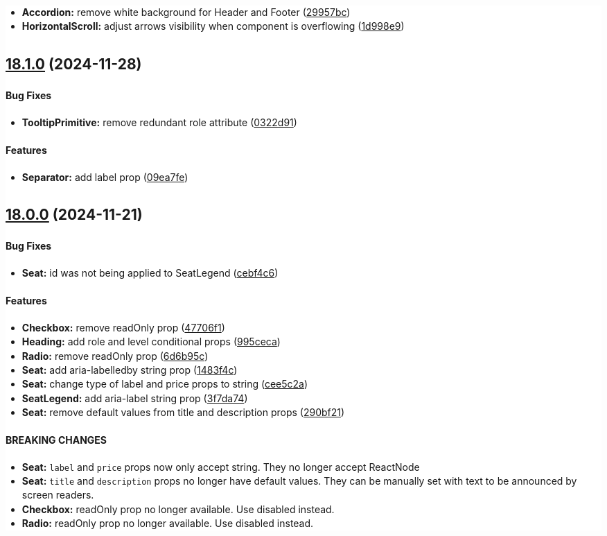 * **Accordion:** remove white background for Header and Footer ([29957bc](https://github.com/kiwicom/orbit/commit/29957bc4addfd6618b0332ee95fdf6e1538f8d97))
* **HorizontalScroll:** adjust arrows visibility when component is overflowing ([1d998e9](https://github.com/kiwicom/orbit/commit/1d998e9d4b2a08786a63e8a0aefaee288722e909))

## [18.1.0](https://github.com/kiwicom/orbit/compare/@kiwicom/orbit-components@18.0.0...@kiwicom/orbit-components@18.1.0) (2024-11-28)

#### Bug Fixes

* **TooltipPrimitive:** remove redundant role attribute ([0322d91](https://github.com/kiwicom/orbit/commit/0322d91e87bb10f4c3dc3a3af7402a5c05a66fdb))

#### Features

* **Separator:** add label prop ([09ea7fe](https://github.com/kiwicom/orbit/commit/09ea7fec2ccacbfbcb38b7e09fb4686fc744fed7))

## [18.0.0](https://github.com/kiwicom/orbit/compare/@kiwicom/orbit-components@17.2.1...@kiwicom/orbit-components@18.0.0) (2024-11-21)

#### Bug Fixes

* **Seat:** id was not being applied to SeatLegend ([cebf4c6](https://github.com/kiwicom/orbit/commit/cebf4c61b53495c484ff370caed0ee9736a2068a))

#### Features

* **Checkbox:** remove readOnly prop ([47706f1](https://github.com/kiwicom/orbit/commit/47706f19584c7443ab0a180a668595b3c0e2e1fb))
* **Heading:** add role and level conditional props ([995ceca](https://github.com/kiwicom/orbit/commit/995cecad5bbd7f553df2707a6c7b890fbc8a0f28))
* **Radio:** remove readOnly prop ([6d6b95c](https://github.com/kiwicom/orbit/commit/6d6b95cb455f3a71289bc67b5491ddc5c65b8495))
* **Seat:** add aria-labelledby string prop ([1483f4c](https://github.com/kiwicom/orbit/commit/1483f4cdbda399390a6ec477659a61651fa28fb7))
* **Seat:** change type of label and price props to string ([cee5c2a](https://github.com/kiwicom/orbit/commit/cee5c2a23c5480a0d97ab64bc4ece79d1451f14c))
* **SeatLegend:** add aria-label string prop ([3f7da74](https://github.com/kiwicom/orbit/commit/3f7da74e702847d80eb486632ad08bc0c5f3fb5c))
* **Seat:** remove default values from title and description props ([290bf21](https://github.com/kiwicom/orbit/commit/290bf2100be4686f499c0bfa173e89aea2bba96d))

#### BREAKING CHANGES

* **Seat:** `label` and `price` props now only accept string.
  They no longer accept ReactNode
* **Seat:** `title` and `description` props no longer have default values.
  They can be manually set with text to be announced by screen readers.
* **Checkbox:** readOnly prop no longer available.
  Use disabled instead.
* **Radio:** readOnly prop no longer available.
  Use disabled instead.
